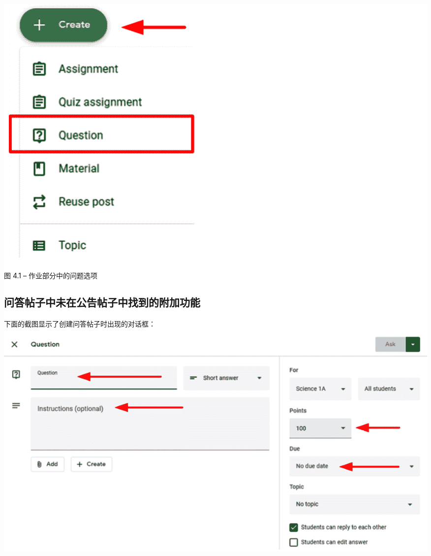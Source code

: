 ![图 4.1 – 作业部分中的问题选项](img/Figure_4.1_B16846.jpg)

图 4.1 – 作业部分中的问题选项

## 问答帖子中未在公告帖子中找到的附加功能

下面的截图显示了创建问答帖子时出现的对话框：

![图 4.2 – 问答帖子的主要部分](img/Figure_4.2_B16846.jpg)
